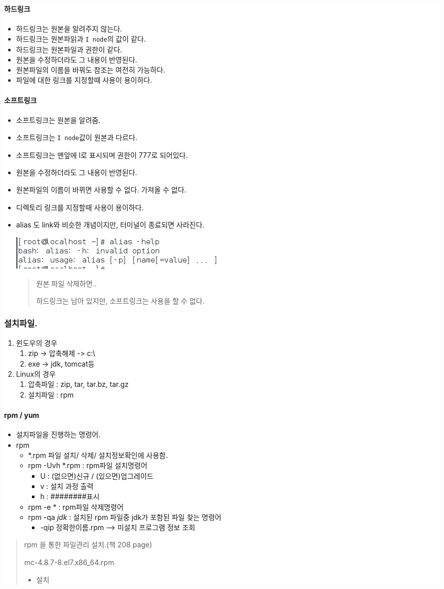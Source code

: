 #### 하드링크

* 하드링크는 원본을 알려주지 않는다.
* 하드링크는 원본파읽과 `I node`의 값이 같다.
* 하드링크는 원본파일과 권한이 같다.
* 원본을 수정하더라도 그 내용이 반영된다.
* 원본파일의 이름을 바꿔도 참조는 여전히 가능하다.
* 파일에 대한 링크를 지정할때 사용이 용이하다.

#### 소프트링크

* 소프트링크는 원본을 알려줌.
* 소프트링크는 `I node`값이 원본과 다르다.
* 소프트링크는 맨앞에 l로 표시되며 권한이 777로 되어있다.
* 원본을 수정하더라도 그 내용이 반영된다.
* 원본파일의 이름이 바뀌면 사용할 수 없다. 가져올 수 없다.
* 디렉토리 링크를 지정할때 사용이 용이하다.

* alias 도 link와 비슷한 개념이지만, 터미널이 종료되면 사라진다.

  ![image-20200219133228185](2020-02-19_Linux_%EB%AA%85%EB%A0%B9%EC%96%B4.assets/image-20200219133228185.png)

  > 원본 파일 삭제하면.. 
  >
  > 하드링크는 남아 있지만, 소프트링크는 사용을 할 수 없다.

  

### 설치파일.

1. 윈도우의 경우
   1. zip -> 압축해제 -> c:\
   2. exe -> jdk, tomcat등
2. Linux의 경우
   1. 압축파일 : zip, tar, tar.bz, tar.gz
   2. 설치파일 : rpm

#### rpm / yum

* 설치파일을 진행하는 명령어.
* rpm
  * *.rpm 파일 설치/ 삭제/ 설치정보확인에 사용함.
  * rpm -Uvh *.rpm   :   rpm파일 설치명령어
    * U : (없으면)신규 / (있으면)업그레이드
    * v : 설치 과정 출력
    * h : ########표시
  * rpm -e *   :   rpm파일 삭제명령어
  * rpm -qa *jdk*   :   설치된 rpm 파일중 jdk가 포함된 파일 찾는 명령어
    * -qip 정확한이름.rpm --> 미설치 프로그램 정보 조회

>rpm 을 통한 파일관리 설치.(책 208 page)
>
>mc-4.8.7-8.el7.x86_64.rpm
>
>* 설치
>